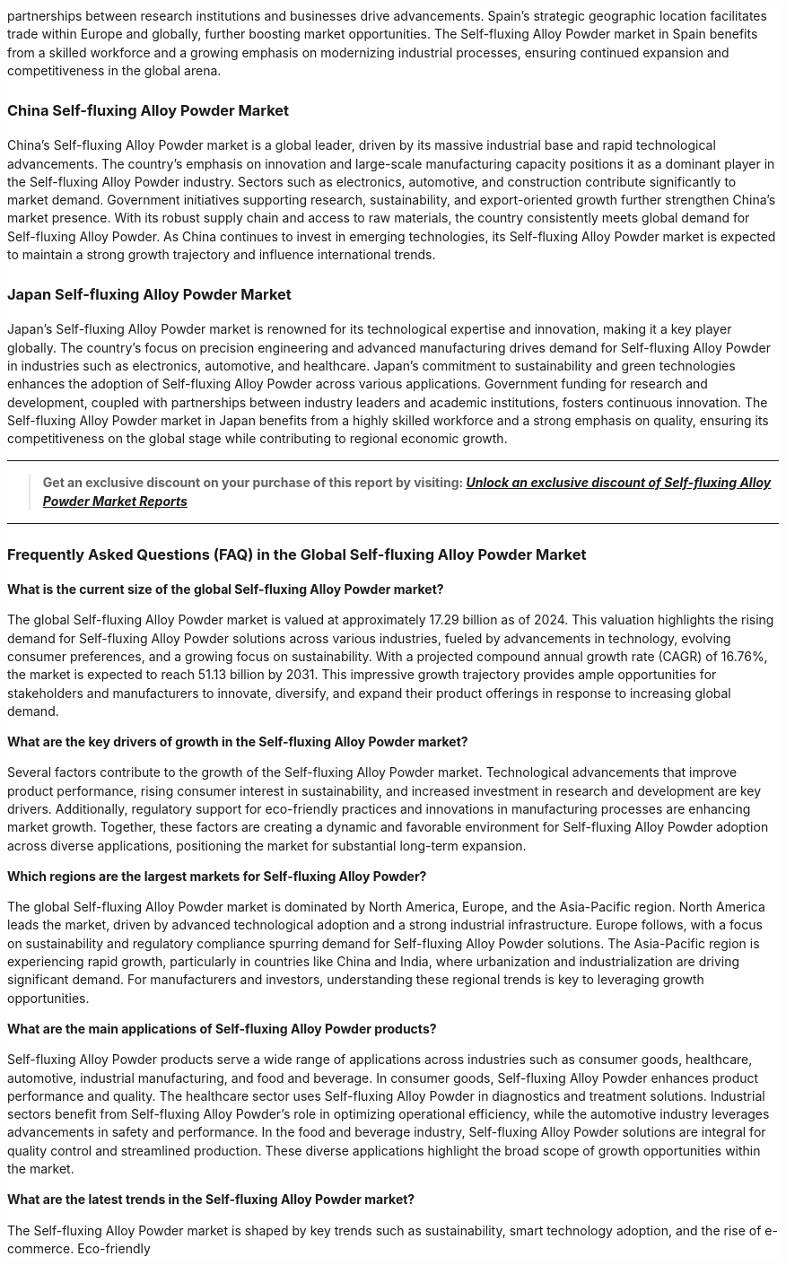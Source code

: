 partnerships between research institutions and businesses drive advancements. Spain&rsquo;s strategic geographic location facilitates trade within Europe and globally, further boosting market opportunities. The Self-fluxing Alloy Powder market in Spain benefits from a skilled workforce and a growing emphasis on modernizing industrial processes, ensuring continued expansion and competitiveness in the global arena.</p><h3>China Self-fluxing Alloy Powder Market</h3><p>China&rsquo;s Self-fluxing Alloy Powder market is a global leader, driven by its massive industrial base and rapid technological advancements. The country&rsquo;s emphasis on innovation and large-scale manufacturing capacity positions it as a dominant player in the Self-fluxing Alloy Powder industry. Sectors such as electronics, automotive, and construction contribute significantly to market demand. Government initiatives supporting research, sustainability, and export-oriented growth further strengthen China&rsquo;s market presence. With its robust supply chain and access to raw materials, the country consistently meets global demand for Self-fluxing Alloy Powder. As China continues to invest in emerging technologies, its Self-fluxing Alloy Powder market is expected to maintain a strong growth trajectory and influence international trends.</p><h3>Japan Self-fluxing Alloy Powder Market</h3><p>Japan&rsquo;s Self-fluxing Alloy Powder market is renowned for its technological expertise and innovation, making it a key player globally. The country&rsquo;s focus on precision engineering and advanced manufacturing drives demand for Self-fluxing Alloy Powder in industries such as electronics, automotive, and healthcare. Japan&rsquo;s commitment to sustainability and green technologies enhances the adoption of Self-fluxing Alloy Powder across various applications. Government funding for research and development, coupled with partnerships between industry leaders and academic institutions, fosters continuous innovation. The Self-fluxing Alloy Powder market in Japan benefits from a highly skilled workforce and a strong emphasis on quality, ensuring its competitiveness on the global stage while contributing to regional economic growth.</p><hr /><blockquote><p><strong>Get an exclusive discount on your purchase of this report by visiting: <em><a href="://marketresearchpulse.com/ask-for-discount/13816?utm_source=Github&amp;utm_medium=020">Unlock an exclusive discount of Self-fluxing Alloy Powder Market Reports</a></em>&nbsp;</strong></p></blockquote><hr /><h3>Frequently Asked Questions (FAQ) in the Global Self-fluxing Alloy Powder Market</h3><p><strong>What is the current size of the global Self-fluxing Alloy Powder market?</strong></p><p>The global Self-fluxing Alloy Powder market is valued at approximately 17.29 billion as of 2024. This valuation highlights the rising demand for Self-fluxing Alloy Powder solutions across various industries, fueled by advancements in technology, evolving consumer preferences, and a growing focus on sustainability. With a projected compound annual growth rate (CAGR) of 16.76%, the market is expected to reach 51.13 billion by 2031. This impressive growth trajectory provides ample opportunities for stakeholders and manufacturers to innovate, diversify, and expand their product offerings in response to increasing global demand.</p><p><strong>What are the key drivers of growth in the Self-fluxing Alloy Powder market?</strong></p><p>Several factors contribute to the growth of the Self-fluxing Alloy Powder market. Technological advancements that improve product performance, rising consumer interest in sustainability, and increased investment in research and development are key drivers. Additionally, regulatory support for eco-friendly practices and innovations in manufacturing processes are enhancing market growth. Together, these factors are creating a dynamic and favorable environment for Self-fluxing Alloy Powder adoption across diverse applications, positioning the market for substantial long-term expansion.</p><p><strong>Which regions are the largest markets for Self-fluxing Alloy Powder?</strong></p><p>The global Self-fluxing Alloy Powder market is dominated by North America, Europe, and the Asia-Pacific region. North America leads the market, driven by advanced technological adoption and a strong industrial infrastructure. Europe follows, with a focus on sustainability and regulatory compliance spurring demand for Self-fluxing Alloy Powder solutions. The Asia-Pacific region is experiencing rapid growth, particularly in countries like China and India, where urbanization and industrialization are driving significant demand. For manufacturers and investors, understanding these regional trends is key to leveraging growth opportunities.</p><p><strong>What are the main applications of Self-fluxing Alloy Powder products?</strong></p><p>Self-fluxing Alloy Powder products serve a wide range of applications across industries such as consumer goods, healthcare, automotive, industrial manufacturing, and food and beverage. In consumer goods, Self-fluxing Alloy Powder enhances product performance and quality. The healthcare sector uses Self-fluxing Alloy Powder in diagnostics and treatment solutions. Industrial sectors benefit from Self-fluxing Alloy Powder&rsquo;s role in optimizing operational efficiency, while the automotive industry leverages advancements in safety and performance. In the food and beverage industry, Self-fluxing Alloy Powder solutions are integral for quality control and streamlined production. These diverse applications highlight the broad scope of growth opportunities within the market.</p><p><strong>What are the latest trends in the Self-fluxing Alloy Powder market?</strong></p><p>The Self-fluxing Alloy Powder market is shaped by key trends such as sustainability, smart technology adoption, and the rise of e-commerce. Eco-friendly